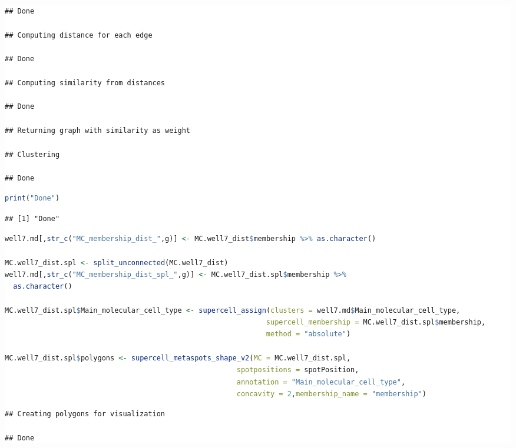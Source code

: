     ## Done

    ## Computing distance for each edge

    ## Done

    ## Computing similarity from distances

    ## Done

    ## Returning graph with similarity as weight

    ## Clustering

    ## Done

``` r
print("Done")
```

    ## [1] "Done"

``` r
well7.md[,str_c("MC_membership_dist_",g)] <- MC.well7_dist$membership %>% as.character()

MC.well7_dist.spl <- split_unconnected(MC.well7_dist)
well7.md[,str_c("MC_membership_dist_spl_",g)] <- MC.well7_dist.spl$membership %>%
  as.character()

MC.well7_dist.spl$Main_molecular_cell_type <- supercell_assign(clusters = well7.md$Main_molecular_cell_type,
                                                              supercell_membership = MC.well7_dist.spl$membership,
                                                              method = "absolute")

MC.well7_dist.spl$polygons <- supercell_metaspots_shape_v2(MC = MC.well7_dist.spl,
                                                       spotpositions = spotPosition,
                                                       annotation = "Main_molecular_cell_type",
                                                       concavity = 2,membership_name = "membership")
```

    ## Creating polygons for visualization

    ## Done
